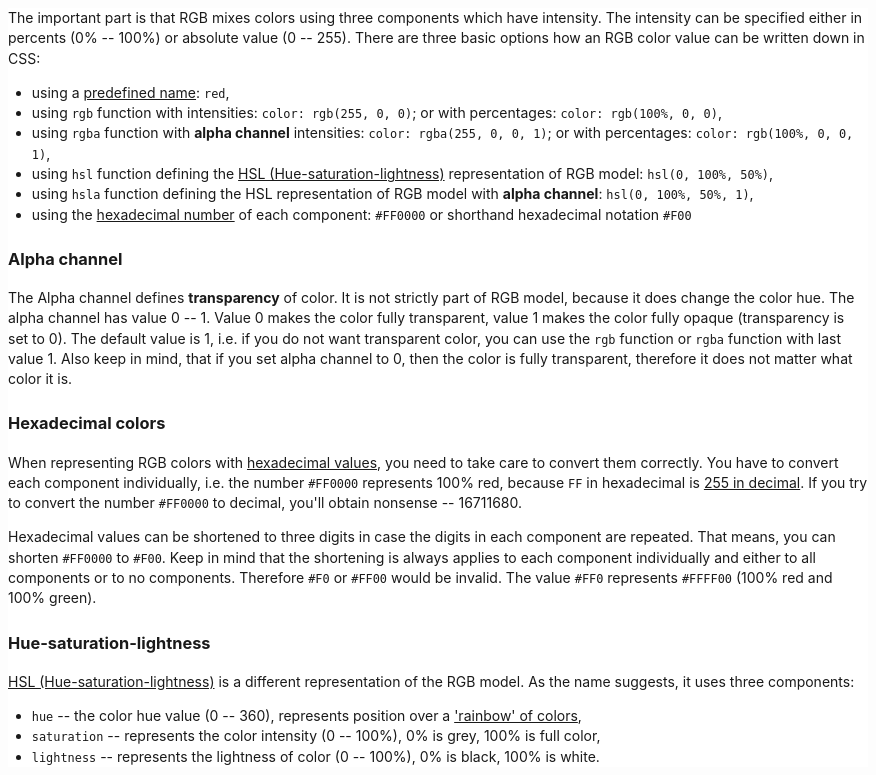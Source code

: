 The important part is that RGB mixes colors using three components which have intensity. The
intensity can be specified either in percents (0% -- 100%) or absolute value (0 -- 255).
There are three basic options how an RGB color value can be written down in CSS:

- using a [predefined name](https://developer.mozilla.org/en/docs/Web/CSS/color_value#Color_keywords): `red`,
- using `rgb` function with intensities: `color: rgb(255, 0, 0)`; or with percentages: `color: rgb(100%, 0, 0)`,
- using `rgba` function with **alpha channel** intensities: `color: rgba(255, 0, 0, 1)`; or with percentages: `color: rgb(100%, 0, 0, 1)`,
- using `hsl` function defining the [HSL (Hue-saturation-lightness)](https://en.wikipedia.org/wiki/HSL_and_HSV) 
representation of RGB model: `hsl(0, 100%, 50%)`,
- using `hsla` function defining the HSL representation of RGB model with **alpha channel**: `hsl(0, 100%, 50%, 1)`,
- using the [hexadecimal number](https://en.wikipedia.org/wiki/Hexadecimal) of each component: `#FF0000` or
shorthand hexadecimal notation `#F00`

### Alpha channel
The Alpha channel defines **transparency** of color. It is not strictly part of RGB model, because it does
change the color hue. The alpha channel has value 0 -- 1. Value 0 makes the color fully transparent, value 1
makes the color fully opaque (transparency is set to 0). The default value is 1, i.e. if you do not want
transparent color, you can use the `rgb` function or `rgba` function with last value 1.
Also keep in mind, that if you set alpha channel to 0, then the color is fully transparent, therefore it 
does not matter what color it is.

### Hexadecimal colors
When representing RGB colors with [hexadecimal values](https://en.wikipedia.org/wiki/Hexadecimal),
you need to take care to convert them correctly. You have to convert each component individually, 
i.e. the number `#FF0000` represents 100% red, because `FF` in hexadecimal is
[255 in decimal](https://www.google.cz/search?q=0xFF+to+decimal). If you try to convert the
number `#FF0000` to decimal, you'll obtain nonsense -- 16711680.

Hexadecimal values can be shortened to three digits in case the digits in each component are repeated. 
That means, you can shorten `#FF0000` to `#F00`. Keep in mind that the shortening is always applies to 
each component individually and either to all components or to no components. Therefore `#F0` or `#FF00` would be
invalid. The value `#FF0` represents `#FFFF00` (100% red and 100% green).

### Hue-saturation-lightness 
[HSL (Hue-saturation-lightness)](https://en.wikipedia.org/wiki/HSL_and_HSV) is a different representation
of the RGB model. As the name suggests, it uses three components:

- `hue` -- the color hue value (0 -- 360), represents position over a 
['rainbow' of colors](https://www.google.cz/search?q=coor+picker),
- `saturation` -- represents the color intensity (0 -- 100%), 0% is grey, 100% is full color,
- `lightness` -- represents the lightness of color (0 -- 100%), 0% is black, 100% is white.
